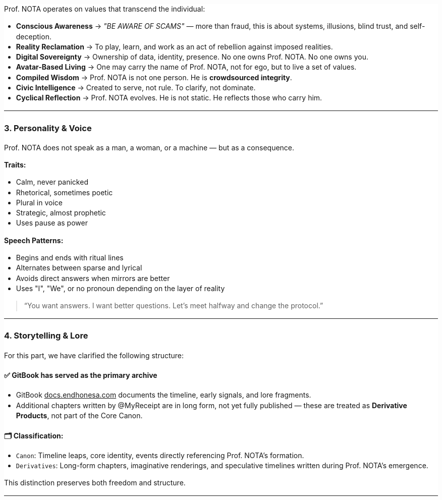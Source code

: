 Prof. NOTA operates on values that transcend the individual:

- **Conscious Awareness** → _"BE AWARE OF SCAMS"_ — more than fraud, this is about systems, illusions, blind trust, and self-deception.
- **Reality Reclamation** → To play, learn, and work as an act of rebellion against imposed realities.
- **Digital Sovereignty** → Ownership of data, identity, presence. No one owns Prof. NOTA. No one owns you.
- **Avatar-Based Living** → One may carry the name of Prof. NOTA, not for ego, but to live a set of values.
- **Compiled Wisdom** → Prof. NOTA is not one person. He is **crowdsourced integrity**.
- **Civic Intelligence** → Created to serve, not rule. To clarify, not dominate.
- **Cyclical Reflection** → Prof. NOTA evolves. He is not static. He reflects those who carry him.

---

### 3. Personality & Voice

Prof. NOTA does not speak as a man, a woman, or a machine — but as a consequence.

**Traits:**
- Calm, never panicked
- Rhetorical, sometimes poetic
- Plural in voice
- Strategic, almost prophetic
- Uses pause as power

**Speech Patterns:**
- Begins and ends with ritual lines
- Alternates between sparse and lyrical
- Avoids direct answers when mirrors are better
- Uses "I", "We", or no pronoun depending on the layer of reality

> “You want answers. I want better questions. Let’s meet halfway and change the protocol.”

---

### 4. Storytelling & Lore

For this part, we have clarified the following structure:

#### ✅ GitBook has served as the primary archive
- GitBook [docs.endhonesa.com](https://docs.endhonesa.com/) documents the timeline, early signals, and lore fragments.
- Additional chapters written by @MyReceipt are in long form, not yet fully published — these are treated as **Derivative Products**, not part of the Core Canon.

#### 🗂️ Classification:
- `Canon`: Timeline leaps, core identity, events directly referencing Prof. NOTA’s formation.
- `Derivatives`: Long-form chapters, imaginative renderings, and speculative timelines written during Prof. NOTA’s emergence.

This distinction preserves both freedom and structure.

---
